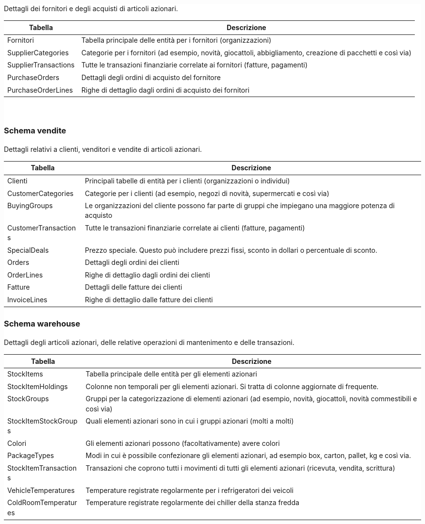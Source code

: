 Dettagli dei fornitori e degli acquisti di articoli azionari.

|Tabella|Descrizione|
|-----------------------------|---------------------|
|Fornitori|Tabella principale delle entità per i fornitori (organizzazioni)|
|SupplierCategories|Categorie per i fornitori (ad esempio, novità, giocattoli, abbigliamento, creazione di pacchetti e così via)|
|SupplierTransactions|Tutte le transazioni finanziarie correlate ai fornitori (fatture, pagamenti)|
|PurchaseOrders|Dettagli degli ordini di acquisto del fornitore|
|PurchaseOrderLines|Righe di dettaglio dagli ordini di acquisto dei fornitori|

 
### <a name="sales-schema"></a>Schema vendite

Dettagli relativi a clienti, venditori e vendite di articoli azionari.

|Tabella|Descrizione|
|-----------------------------|---------------------|
|Clienti|Principali tabelle di entità per i clienti (organizzazioni o individui)|
|CustomerCategories|Categorie per i clienti (ad esempio, negozi di novità, supermercati e così via)|
|BuyingGroups|Le organizzazioni del cliente possono far parte di gruppi che impiegano una maggiore potenza di acquisto|
|CustomerTransactions|Tutte le transazioni finanziarie correlate ai clienti (fatture, pagamenti)|
|SpecialDeals|Prezzo speciale. Questo può includere prezzi fissi, sconto in dollari o percentuale di sconto.|
|Orders|Dettagli degli ordini dei clienti|
|OrderLines|Righe di dettaglio dagli ordini dei clienti|
|Fatture|Dettagli delle fatture dei clienti|
|InvoiceLines|Righe di dettaglio dalle fatture dei clienti|

### <a name="warehouse-schema"></a>Schema warehouse

Dettagli degli articoli azionari, delle relative operazioni di mantenimento e delle transazioni.

|Tabella|Descrizione|
|-----------------------------|---------------------|
|StockItems|Tabella principale delle entità per gli elementi azionari|
|StockItemHoldings|Colonne non temporali per gli elementi azionari. Si tratta di colonne aggiornate di frequente.|
|StockGroups|Gruppi per la categorizzazione di elementi azionari (ad esempio, novità, giocattoli, novità commestibili e così via)|
|StockItemStockGroups|Quali elementi azionari sono in cui i gruppi azionari (molti a molti)|
|Colori|Gli elementi azionari possono (facoltativamente) avere colori|
|PackageTypes|Modi in cui è possibile confezionare gli elementi azionari, ad esempio box, carton, pallet, kg e così via.|
|StockItemTransactions|Transazioni che coprono tutti i movimenti di tutti gli elementi azionari (ricevuta, vendita, scrittura)|
|VehicleTemperatures|Temperature registrate regolarmente per i refrigeratori dei veicoli|
|ColdRoomTemperatures|Temperature registrate regolarmente dei chiller della stanza fredda|

